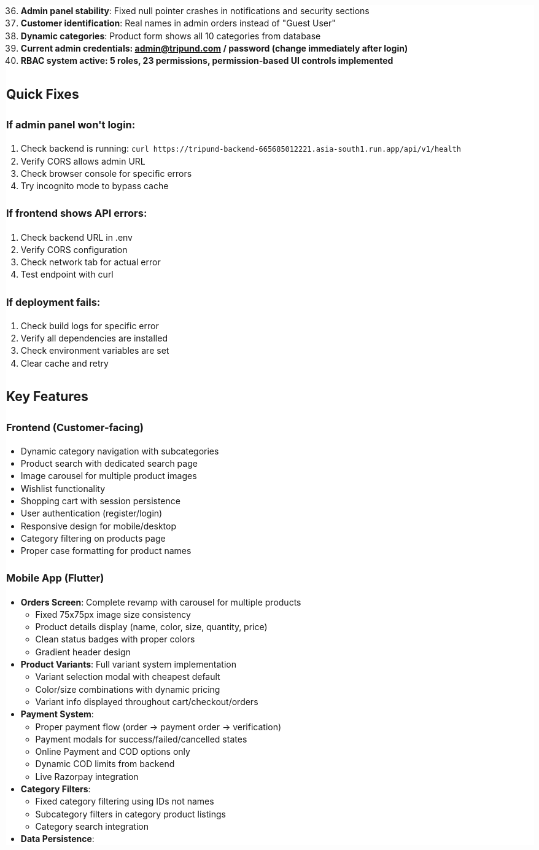 36. **Admin panel stability**: Fixed null pointer crashes in notifications and security sections
37. **Customer identification**: Real names in admin orders instead of "Guest User"
38. **Dynamic categories**: Product form shows all 10 categories from database
23. **Current admin credentials: admin@tripund.com / password (change immediately after login)**
24. **RBAC system active: 5 roles, 23 permissions, permission-based UI controls implemented**

## Quick Fixes

### If admin panel won't login:
1. Check backend is running: `curl https://tripund-backend-665685012221.asia-south1.run.app/api/v1/health`
2. Verify CORS allows admin URL
3. Check browser console for specific errors
4. Try incognito mode to bypass cache

### If frontend shows API errors:
1. Check backend URL in .env
2. Verify CORS configuration
3. Check network tab for actual error
4. Test endpoint with curl

### If deployment fails:
1. Check build logs for specific error
2. Verify all dependencies are installed
3. Check environment variables are set
4. Clear cache and retry

## Key Features

### Frontend (Customer-facing)
- Dynamic category navigation with subcategories
- Product search with dedicated search page
- Image carousel for multiple product images
- Wishlist functionality
- Shopping cart with session persistence
- User authentication (register/login)
- Responsive design for mobile/desktop
- Category filtering on products page
- Proper case formatting for product names

### Mobile App (Flutter)
- **Orders Screen**: Complete revamp with carousel for multiple products
  - Fixed 75x75px image size consistency
  - Product details display (name, color, size, quantity, price)
  - Clean status badges with proper colors
  - Gradient header design
- **Product Variants**: Full variant system implementation
  - Variant selection modal with cheapest default
  - Color/size combinations with dynamic pricing
  - Variant info displayed throughout cart/checkout/orders
- **Payment System**:
  - Proper payment flow (order → payment order → verification)
  - Payment modals for success/failed/cancelled states
  - Online Payment and COD options only
  - Dynamic COD limits from backend
  - Live Razorpay integration
- **Category Filters**:
  - Fixed category filtering using IDs not names
  - Subcategory filters in category product listings
  - Category search integration
- **Data Persistence**: